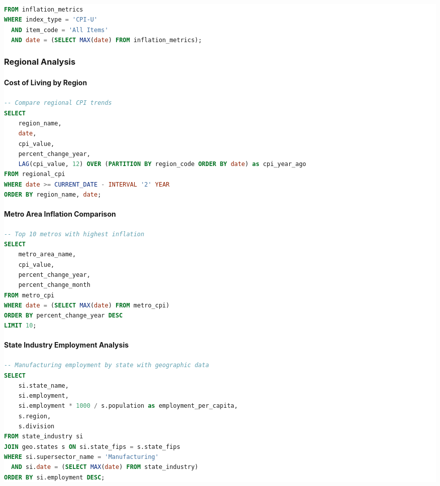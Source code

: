 ```sql
FROM inflation_metrics
WHERE index_type = 'CPI-U'
  AND item_code = 'All Items'
  AND date = (SELECT MAX(date) FROM inflation_metrics);
```

### Regional Analysis

#### Cost of Living by Region
```sql
-- Compare regional CPI trends
SELECT
    region_name,
    date,
    cpi_value,
    percent_change_year,
    LAG(cpi_value, 12) OVER (PARTITION BY region_code ORDER BY date) as cpi_year_ago
FROM regional_cpi
WHERE date >= CURRENT_DATE - INTERVAL '2' YEAR
ORDER BY region_name, date;
```

#### Metro Area Inflation Comparison
```sql
-- Top 10 metros with highest inflation
SELECT
    metro_area_name,
    cpi_value,
    percent_change_year,
    percent_change_month
FROM metro_cpi
WHERE date = (SELECT MAX(date) FROM metro_cpi)
ORDER BY percent_change_year DESC
LIMIT 10;
```

#### State Industry Employment Analysis
```sql
-- Manufacturing employment by state with geographic data
SELECT
    si.state_name,
    si.employment,
    si.employment * 1000 / s.population as employment_per_capita,
    s.region,
    s.division
FROM state_industry si
JOIN geo.states s ON si.state_fips = s.state_fips
WHERE si.supersector_name = 'Manufacturing'
  AND si.date = (SELECT MAX(date) FROM state_industry)
ORDER BY si.employment DESC;
```
